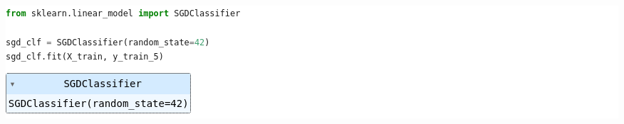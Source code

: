
```python
from sklearn.linear_model import SGDClassifier

sgd_clf = SGDClassifier(random_state=42)
sgd_clf.fit(X_train, y_train_5)
```




<style>#sk-container-id-1 {color: black;background-color: white;}#sk-container-id-1 pre{padding: 0;}#sk-container-id-1 div.sk-toggleable {background-color: white;}#sk-container-id-1 label.sk-toggleable__label {cursor: pointer;display: block;width: 100%;margin-bottom: 0;padding: 0.3em;box-sizing: border-box;text-align: center;}#sk-container-id-1 label.sk-toggleable__label-arrow:before {content: "▸";float: left;margin-right: 0.25em;color: #696969;}#sk-container-id-1 label.sk-toggleable__label-arrow:hover:before {color: black;}#sk-container-id-1 div.sk-estimator:hover label.sk-toggleable__label-arrow:before {color: black;}#sk-container-id-1 div.sk-toggleable__content {max-height: 0;max-width: 0;overflow: hidden;text-align: left;background-color: #f0f8ff;}#sk-container-id-1 div.sk-toggleable__content pre {margin: 0.2em;color: black;border-radius: 0.25em;background-color: #f0f8ff;}#sk-container-id-1 input.sk-toggleable__control:checked~div.sk-toggleable__content {max-height: 200px;max-width: 100%;overflow: auto;}#sk-container-id-1 input.sk-toggleable__control:checked~label.sk-toggleable__label-arrow:before {content: "▾";}#sk-container-id-1 div.sk-estimator input.sk-toggleable__control:checked~label.sk-toggleable__label {background-color: #d4ebff;}#sk-container-id-1 div.sk-label input.sk-toggleable__control:checked~label.sk-toggleable__label {background-color: #d4ebff;}#sk-container-id-1 input.sk-hidden--visually {border: 0;clip: rect(1px 1px 1px 1px);clip: rect(1px, 1px, 1px, 1px);height: 1px;margin: -1px;overflow: hidden;padding: 0;position: absolute;width: 1px;}#sk-container-id-1 div.sk-estimator {font-family: monospace;background-color: #f0f8ff;border: 1px dotted black;border-radius: 0.25em;box-sizing: border-box;margin-bottom: 0.5em;}#sk-container-id-1 div.sk-estimator:hover {background-color: #d4ebff;}#sk-container-id-1 div.sk-parallel-item::after {content: "";width: 100%;border-bottom: 1px solid gray;flex-grow: 1;}#sk-container-id-1 div.sk-label:hover label.sk-toggleable__label {background-color: #d4ebff;}#sk-container-id-1 div.sk-serial::before {content: "";position: absolute;border-left: 1px solid gray;box-sizing: border-box;top: 0;bottom: 0;left: 50%;z-index: 0;}#sk-container-id-1 div.sk-serial {display: flex;flex-direction: column;align-items: center;background-color: white;padding-right: 0.2em;padding-left: 0.2em;position: relative;}#sk-container-id-1 div.sk-item {position: relative;z-index: 1;}#sk-container-id-1 div.sk-parallel {display: flex;align-items: stretch;justify-content: center;background-color: white;position: relative;}#sk-container-id-1 div.sk-item::before, #sk-container-id-1 div.sk-parallel-item::before {content: "";position: absolute;border-left: 1px solid gray;box-sizing: border-box;top: 0;bottom: 0;left: 50%;z-index: -1;}#sk-container-id-1 div.sk-parallel-item {display: flex;flex-direction: column;z-index: 1;position: relative;background-color: white;}#sk-container-id-1 div.sk-parallel-item:first-child::after {align-self: flex-end;width: 50%;}#sk-container-id-1 div.sk-parallel-item:last-child::after {align-self: flex-start;width: 50%;}#sk-container-id-1 div.sk-parallel-item:only-child::after {width: 0;}#sk-container-id-1 div.sk-dashed-wrapped {border: 1px dashed gray;margin: 0 0.4em 0.5em 0.4em;box-sizing: border-box;padding-bottom: 0.4em;background-color: white;}#sk-container-id-1 div.sk-label label {font-family: monospace;font-weight: bold;display: inline-block;line-height: 1.2em;}#sk-container-id-1 div.sk-label-container {text-align: center;}#sk-container-id-1 div.sk-container {/* jupyter's `normalize.less` sets `[hidden] { display: none; }` but bootstrap.min.css set `[hidden] { display: none !important; }` so we also need the `!important` here to be able to override the default hidden behavior on the sphinx rendered scikit-learn.org. See: https://github.com/scikit-learn/scikit-learn/issues/21755 */display: inline-block !important;position: relative;}#sk-container-id-1 div.sk-text-repr-fallback {display: none;}</style><div id="sk-container-id-1" class="sk-top-container"><div class="sk-text-repr-fallback"><pre>SGDClassifier(random_state=42)</pre><b>In a Jupyter environment, please rerun this cell to show the HTML representation or trust the notebook. <br />On GitHub, the HTML representation is unable to render, please try loading this page with nbviewer.org.</b></div><div class="sk-container" hidden><div class="sk-item"><div class="sk-estimator sk-toggleable"><input class="sk-toggleable__control sk-hidden--visually" id="sk-estimator-id-1" type="checkbox" checked><label for="sk-estimator-id-1" class="sk-toggleable__label sk-toggleable__label-arrow">SGDClassifier</label><div class="sk-toggleable__content"><pre>SGDClassifier(random_state=42)</pre></div></div></div></div></div>
